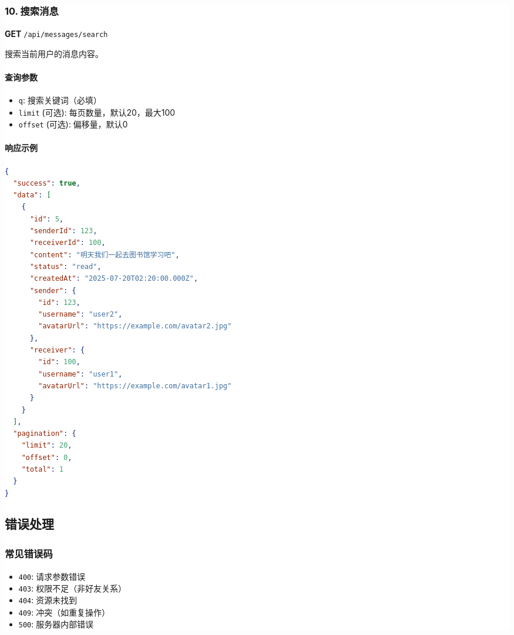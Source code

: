 ### 10. 搜索消息
**GET** `/api/messages/search`

搜索当前用户的消息内容。

#### 查询参数
- `q`: 搜索关键词（必填）
- `limit` (可选): 每页数量，默认20，最大100
- `offset` (可选): 偏移量，默认0

#### 响应示例
```json
{
  "success": true,
  "data": [
    {
      "id": 5,
      "senderId": 123,
      "receiverId": 100,
      "content": "明天我们一起去图书馆学习吧",
      "status": "read",
      "createdAt": "2025-07-20T02:20:00.000Z",
      "sender": {
        "id": 123,
        "username": "user2",
        "avatarUrl": "https://example.com/avatar2.jpg"
      },
      "receiver": {
        "id": 100,
        "username": "user1",
        "avatarUrl": "https://example.com/avatar1.jpg"
      }
    }
  ],
  "pagination": {
    "limit": 20,
    "offset": 0,
    "total": 1
  }
}
```

## 错误处理

### 常见错误码
- `400`: 请求参数错误
- `403`: 权限不足（非好友关系）
- `404`: 资源未找到
- `409`: 冲突（如重复操作）
- `500`: 服务器内部错误
